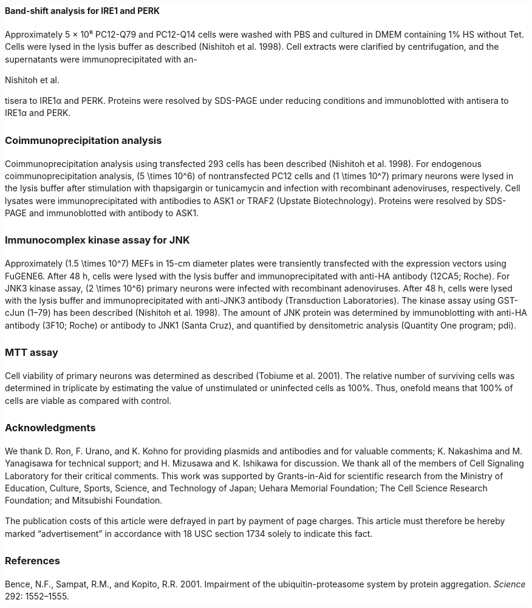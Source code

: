 #### Band-shift analysis for IRE1 and PERK
Approximately 5 × 10⁶ PC12-Q79 and PC12-Q14 cells were washed with PBS and cultured in DMEM containing 1% HS without Tet. Cells were lysed in the lysis buffer as described (Nishitoh et al. 1998). Cell extracts were clarified by centrifugation, and the supernatants were immunoprecipitated with an-

Nishitoh et al.

tisera to IRE1α and PERK. Proteins were resolved by SDS-PAGE under reducing conditions and immunoblotted with antisera to IRE1α and PERK.

### Coimmunoprecipitation analysis

Coimmunoprecipitation analysis using transfected 293 cells has been described (Nishitoh et al. 1998). For endogenous coimmunoprecipitation analysis, \(5 \times 10^6\) of nontransfected PC12 cells and \(1 \times 10^7\) primary neurons were lysed in the lysis buffer after stimulation with thapsigargin or tunicamycin and infection with recombinant adenoviruses, respectively. Cell lysates were immunoprecipitated with antibodies to ASK1 or TRAF2 (Upstate Biotechnology). Proteins were resolved by SDS-PAGE and immunoblotted with antibody to ASK1.

### Immunocomplex kinase assay for JNK

Approximately \(1.5 \times 10^7\) MEFs in 15-cm diameter plates were transiently transfected with the expression vectors using FuGENE6. After 48 h, cells were lysed with the lysis buffer and immunoprecipitated with anti-HA antibody (12CA5; Roche). For JNK3 kinase assay, \(2 \times 10^6\) primary neurons were infected with recombinant adenoviruses. After 48 h, cells were lysed with the lysis buffer and immunoprecipitated with anti-JNK3 antibody (Transduction Laboratories). The kinase assay using GST-cJun (1–79) has been described (Nishitoh et al. 1998). The amount of JNK protein was determined by immunoblotting with anti-HA antibody (3F10; Roche) or antibody to JNK1 (Santa Cruz), and quantified by densitometric analysis (Quantity One program; pdi).

### MTT assay

Cell viability of primary neurons was determined as described (Tobiume et al. 2001). The relative number of surviving cells was determined in triplicate by estimating the value of unstimulated or uninfected cells as 100%. Thus, onefold means that 100% of cells are viable as compared with control.

### Acknowledgments

We thank D. Ron, F. Urano, and K. Kohno for providing plasmids and antibodies and for valuable comments; K. Nakashima and M. Yanagisawa for technical support; and H. Mizusawa and K. Ishikawa for discussion. We thank all of the members of Cell Signaling Laboratory for their critical comments. This work was supported by Grants-in-Aid for scientific research from the Ministry of Education, Culture, Sports, Science, and Technology of Japan; Uehara Memorial Foundation; The Cell Science Research Foundation; and Mitsubishi Foundation.

The publication costs of this article were defrayed in part by payment of page charges. This article must therefore be hereby marked “advertisement” in accordance with 18 USC section 1734 solely to indicate this fact.

### References

Bence, N.F., Sampat, R.M., and Kopito, R.R. 2001. Impairment of the ubiquitin-proteasome system by protein aggregation. *Science* 292: 1552–1555.
